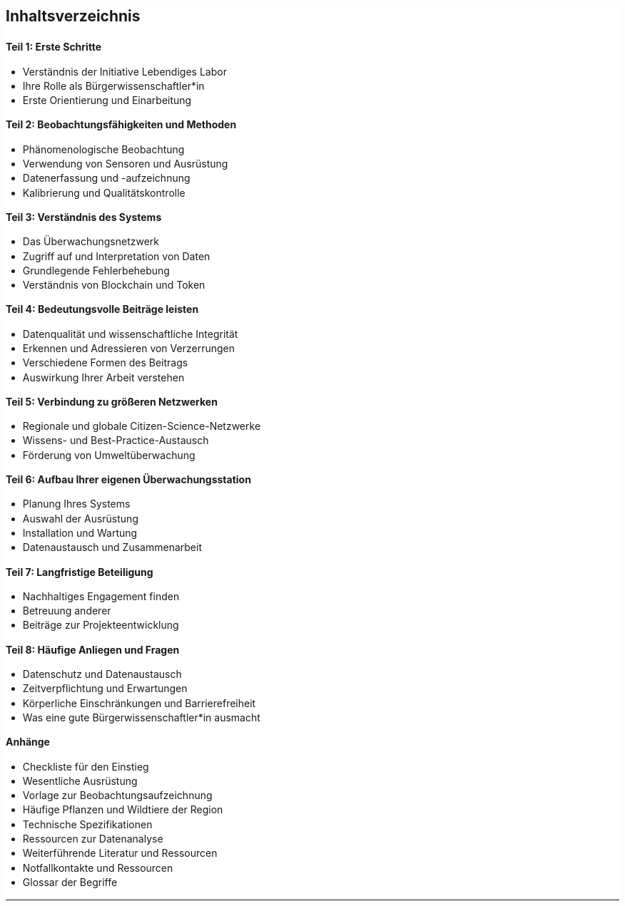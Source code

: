 
## Inhaltsverzeichnis

**Teil 1: Erste Schritte**
- Verständnis der Initiative Lebendiges Labor
- Ihre Rolle als Bürgerwissenschaftler*in
- Erste Orientierung und Einarbeitung

**Teil 2: Beobachtungsfähigkeiten und Methoden**
- Phänomenologische Beobachtung
- Verwendung von Sensoren und Ausrüstung
- Datenerfassung und -aufzeichnung
- Kalibrierung und Qualitätskontrolle

**Teil 3: Verständnis des Systems**
- Das Überwachungsnetzwerk
- Zugriff auf und Interpretation von Daten
- Grundlegende Fehlerbehebung
- Verständnis von Blockchain und Token

**Teil 4: Bedeutungsvolle Beiträge leisten**
- Datenqualität und wissenschaftliche Integrität
- Erkennen und Adressieren von Verzerrungen
- Verschiedene Formen des Beitrags
- Auswirkung Ihrer Arbeit verstehen

**Teil 5: Verbindung zu größeren Netzwerken**
- Regionale und globale Citizen-Science-Netzwerke
- Wissens- und Best-Practice-Austausch
- Förderung von Umweltüberwachung

**Teil 6: Aufbau Ihrer eigenen Überwachungsstation**
- Planung Ihres Systems
- Auswahl der Ausrüstung
- Installation und Wartung
- Datenaustausch und Zusammenarbeit

**Teil 7: Langfristige Beteiligung**
- Nachhaltiges Engagement finden
- Betreuung anderer
- Beiträge zur Projekteentwicklung

**Teil 8: Häufige Anliegen und Fragen**
- Datenschutz und Datenaustausch
- Zeitverpflichtung und Erwartungen
- Körperliche Einschränkungen und Barrierefreiheit
- Was eine gute Bürgerwissenschaftler*in ausmacht

**Anhänge**
- Checkliste für den Einstieg
- Wesentliche Ausrüstung
- Vorlage zur Beobachtungsaufzeichnung
- Häufige Pflanzen und Wildtiere der Region
- Technische Spezifikationen
- Ressourcen zur Datenanalyse
- Weiterführende Literatur und Ressourcen
- Notfallkontakte und Ressourcen
- Glossar der Begriffe

---